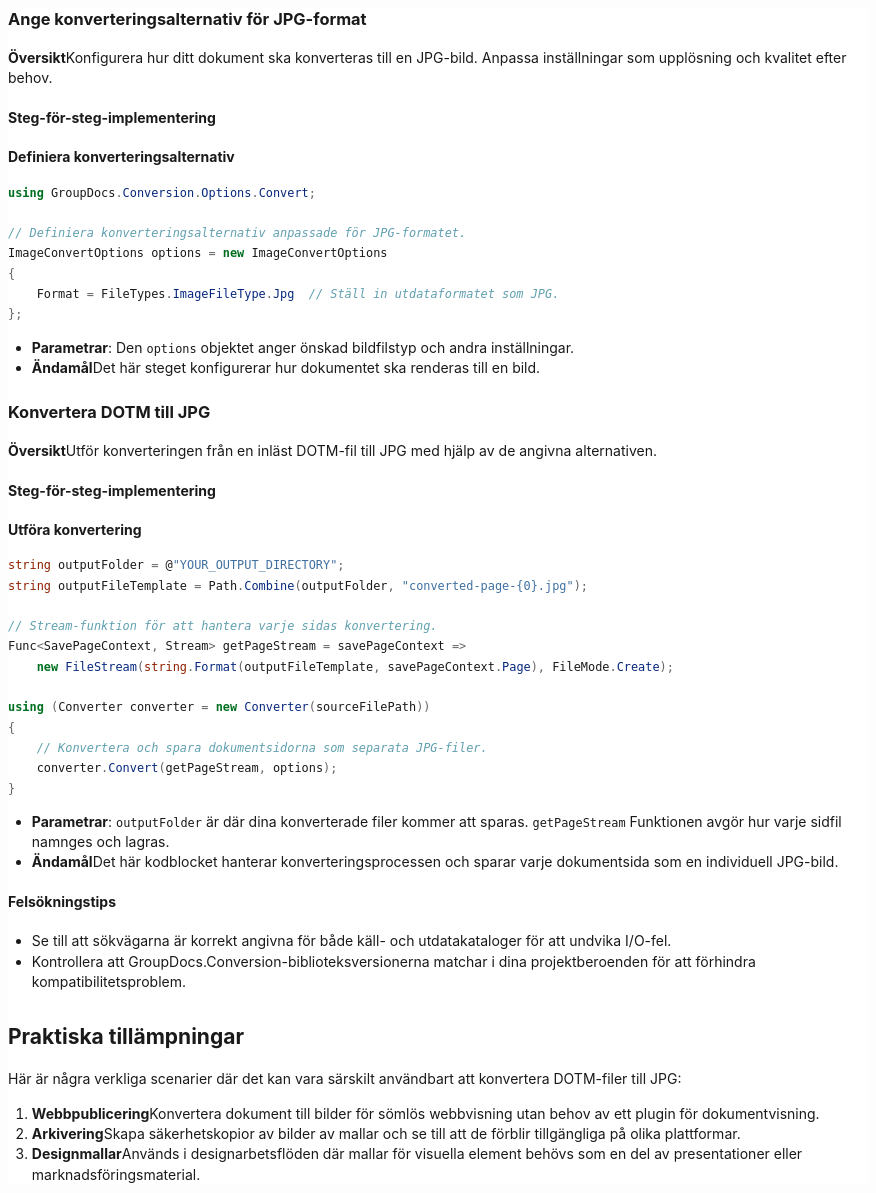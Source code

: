 ### Ange konverteringsalternativ för JPG-format
**Översikt**Konfigurera hur ditt dokument ska konverteras till en JPG-bild. Anpassa inställningar som upplösning och kvalitet efter behov.

#### Steg-för-steg-implementering
**Definiera konverteringsalternativ**
```csharp
using GroupDocs.Conversion.Options.Convert;

// Definiera konverteringsalternativ anpassade för JPG-formatet.
ImageConvertOptions options = new ImageConvertOptions 
{ 
    Format = FileTypes.ImageFileType.Jpg  // Ställ in utdataformatet som JPG.
};
```
- **Parametrar**: Den `options` objektet anger önskad bildfilstyp och andra inställningar.
- **Ändamål**Det här steget konfigurerar hur dokumentet ska renderas till en bild.

### Konvertera DOTM till JPG
**Översikt**Utför konverteringen från en inläst DOTM-fil till JPG med hjälp av de angivna alternativen.

#### Steg-för-steg-implementering
**Utföra konvertering**
```csharp
string outputFolder = @"YOUR_OUTPUT_DIRECTORY";
string outputFileTemplate = Path.Combine(outputFolder, "converted-page-{0}.jpg");

// Stream-funktion för att hantera varje sidas konvertering.
Func<SavePageContext, Stream> getPageStream = savePageContext =>
    new FileStream(string.Format(outputFileTemplate, savePageContext.Page), FileMode.Create);

using (Converter converter = new Converter(sourceFilePath))
{
    // Konvertera och spara dokumentsidorna som separata JPG-filer.
    converter.Convert(getPageStream, options);
}
```
- **Parametrar**: `outputFolder` är där dina konverterade filer kommer att sparas. `getPageStream` Funktionen avgör hur varje sidfil namnges och lagras.
- **Ändamål**Det här kodblocket hanterar konverteringsprocessen och sparar varje dokumentsida som en individuell JPG-bild.

#### Felsökningstips
- Se till att sökvägarna är korrekt angivna för både käll- och utdatakataloger för att undvika I/O-fel.
- Kontrollera att GroupDocs.Conversion-biblioteksversionerna matchar i dina projektberoenden för att förhindra kompatibilitetsproblem.

## Praktiska tillämpningar
Här är några verkliga scenarier där det kan vara särskilt användbart att konvertera DOTM-filer till JPG:
1. **Webbpublicering**Konvertera dokument till bilder för sömlös webbvisning utan behov av ett plugin för dokumentvisning.
2. **Arkivering**Skapa säkerhetskopior av bilder av mallar och se till att de förblir tillgängliga på olika plattformar.
3. **Designmallar**Används i designarbetsflöden där mallar för visuella element behövs som en del av presentationer eller marknadsföringsmaterial.
